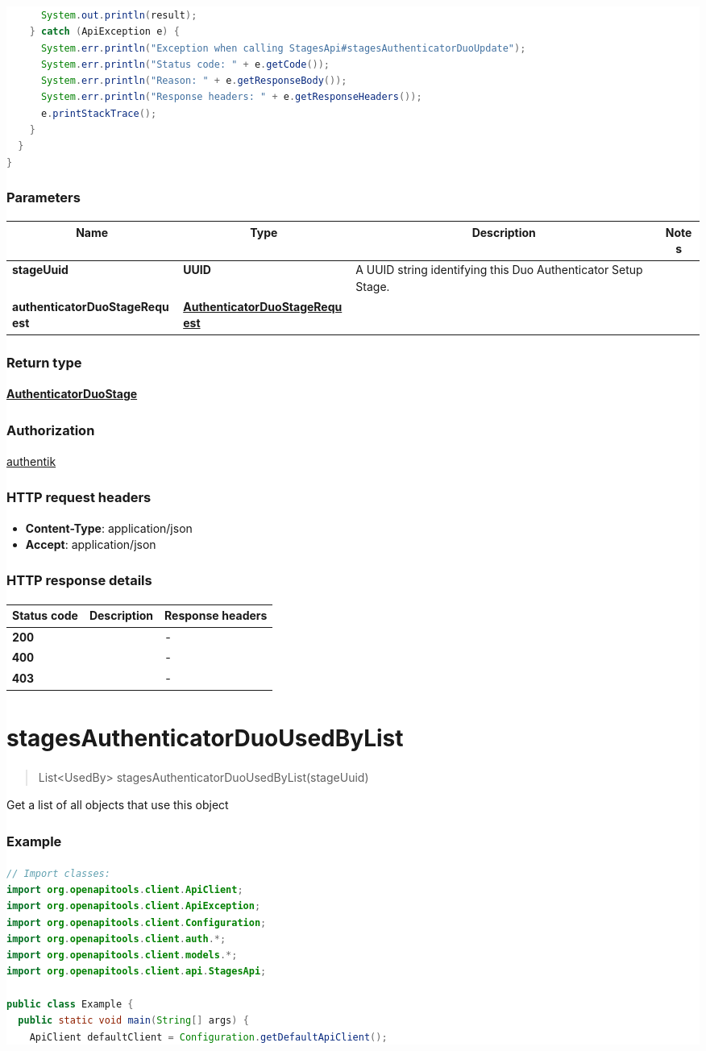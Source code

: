 ```java
      System.out.println(result);
    } catch (ApiException e) {
      System.err.println("Exception when calling StagesApi#stagesAuthenticatorDuoUpdate");
      System.err.println("Status code: " + e.getCode());
      System.err.println("Reason: " + e.getResponseBody());
      System.err.println("Response headers: " + e.getResponseHeaders());
      e.printStackTrace();
    }
  }
}
```

### Parameters

| Name | Type | Description  | Notes |
|------------- | ------------- | ------------- | -------------|
| **stageUuid** | **UUID**| A UUID string identifying this Duo Authenticator Setup Stage. | |
| **authenticatorDuoStageRequest** | [**AuthenticatorDuoStageRequest**](AuthenticatorDuoStageRequest.md)|  | |

### Return type

[**AuthenticatorDuoStage**](AuthenticatorDuoStage.md)

### Authorization

[authentik](../README.md#authentik)

### HTTP request headers

 - **Content-Type**: application/json
 - **Accept**: application/json

### HTTP response details
| Status code | Description | Response headers |
|-------------|-------------|------------------|
| **200** |  |  -  |
| **400** |  |  -  |
| **403** |  |  -  |

<a id="stagesAuthenticatorDuoUsedByList"></a>
# **stagesAuthenticatorDuoUsedByList**
> List&lt;UsedBy&gt; stagesAuthenticatorDuoUsedByList(stageUuid)



Get a list of all objects that use this object

### Example
```java
// Import classes:
import org.openapitools.client.ApiClient;
import org.openapitools.client.ApiException;
import org.openapitools.client.Configuration;
import org.openapitools.client.auth.*;
import org.openapitools.client.models.*;
import org.openapitools.client.api.StagesApi;

public class Example {
  public static void main(String[] args) {
    ApiClient defaultClient = Configuration.getDefaultApiClient();
```